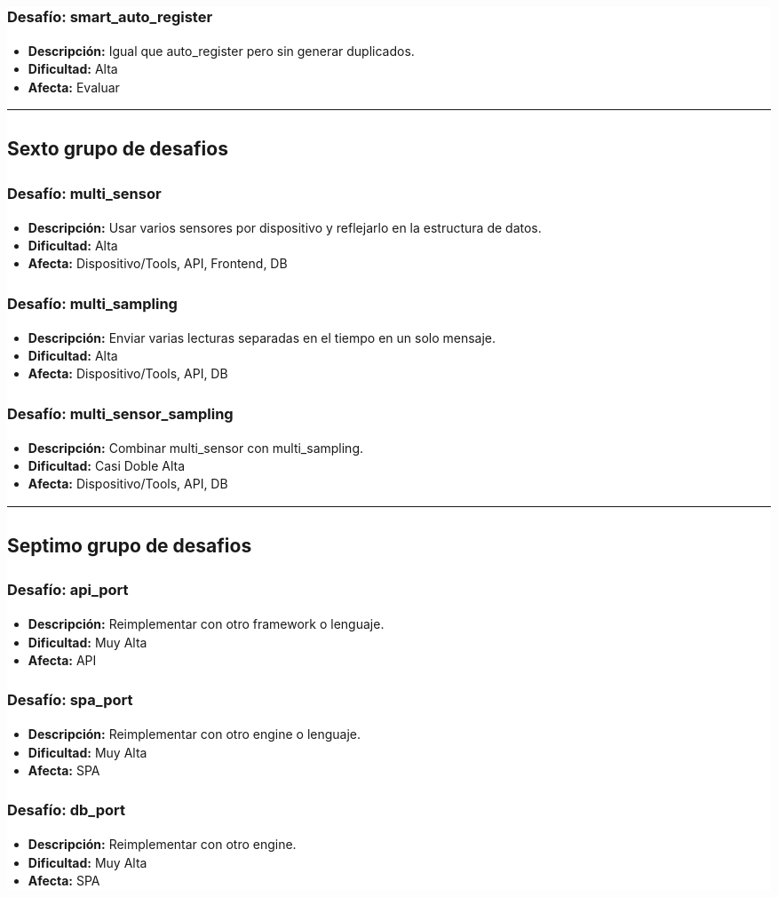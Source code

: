 ### Desafío: smart_auto_register
- **Descripción:** Igual que auto_register pero sin generar duplicados.
- **Dificultad:** Alta
- **Afecta:** Evaluar

---

## Sexto grupo de desafios

### Desafío: multi_sensor
- **Descripción:** Usar varios sensores por dispositivo y reflejarlo en la estructura de datos.
- **Dificultad:** Alta
- **Afecta:** Dispositivo/Tools, API, Frontend, DB

### Desafío: multi_sampling
- **Descripción:** Enviar varias lecturas separadas en el tiempo en un solo mensaje.
- **Dificultad:** Alta
- **Afecta:** Dispositivo/Tools, API, DB

### Desafío: multi_sensor_sampling
- **Descripción:** Combinar multi_sensor con multi_sampling.
- **Dificultad:** Casi Doble Alta
- **Afecta:** Dispositivo/Tools, API, DB

---

## Septimo grupo de desafios

### Desafío: api_port
- **Descripción:** Reimplementar con otro framework o lenguaje.
- **Dificultad:** Muy Alta
- **Afecta:** API

### Desafío: spa_port
- **Descripción:** Reimplementar con otro engine o lenguaje.
- **Dificultad:** Muy Alta
- **Afecta:** SPA

### Desafío: db_port
- **Descripción:** Reimplementar con otro engine.
- **Dificultad:** Muy Alta
- **Afecta:** SPA
